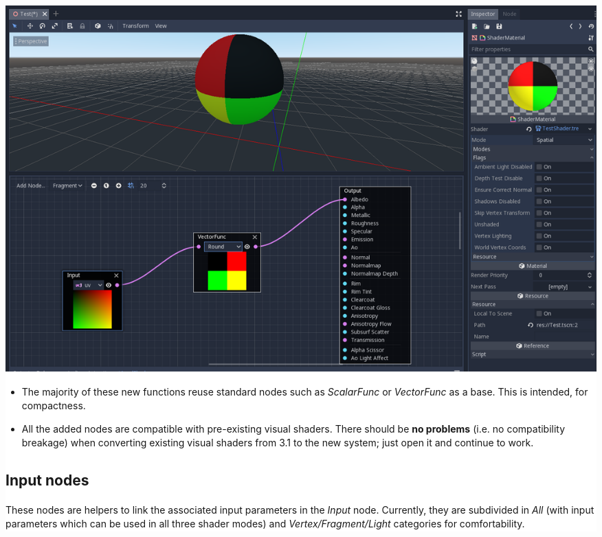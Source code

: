 ![Per-component Vector function](/storage/app/media/vshader2019/vshader3.png)

- The majority of these new functions reuse standard nodes such as *ScalarFunc* or *VectorFunc* as a base. This is intended, for compactness.

- All the added nodes are compatible with pre-existing visual shaders. There should be **no problems** (i.e. no compatibility breakage) when converting existing visual shaders from 3.1 to the new system; just open it and continue to work.

## Input nodes

These nodes are helpers to link the associated input parameters in the *Input* node. Currently, they are subdivided in *All* (with input parameters which can be used in all three shader modes) and *Vertex/Fragment/Light* categories for comfortability.
